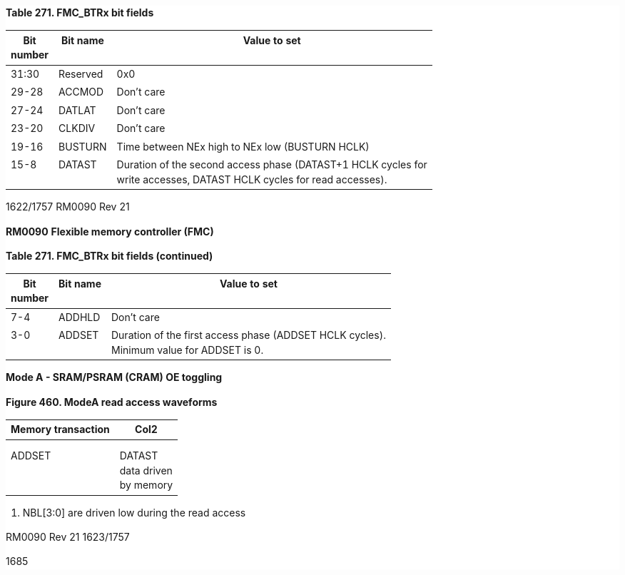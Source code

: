 

**Table 271. FMC_BTRx bit fields**

|Bit<br>number|Bit name|Value to set|
|---|---|---|
|31:30|Reserved|0x0|
|29-28|ACCMOD|Don’t care|
|27-24|DATLAT|Don’t care|
|23-20|CLKDIV|Don’t care|
|19-16|BUSTURN|Time between NEx high to NEx low (BUSTURN HCLK)|
|15-8|DATAST|Duration of the second access phase (DATAST+1 HCLK cycles for<br>write accesses, DATAST HCLK cycles for read accesses).|



1622/1757 RM0090 Rev 21


**RM0090** **Flexible memory controller (FMC)**


**Table 271. FMC_BTRx bit fields (continued)**

|Bit<br>number|Bit name|Value to set|
|---|---|---|
|7-4|ADDHLD|Don’t care|
|3-0|ADDSET|Duration of the first access phase (ADDSET HCLK cycles).<br>Minimum value for ADDSET is 0.|



**Mode A - SRAM/PSRAM (CRAM) OE toggling**


**Figure 460. ModeA read access waveforms**






|Memory transaction|Col2|
|---|---|
|||
|||
|ADDSET|DATAST<br>data driven<br>by memory|



1. NBL[3:0] are driven low during the read access


RM0090 Rev 21 1623/1757



1685

